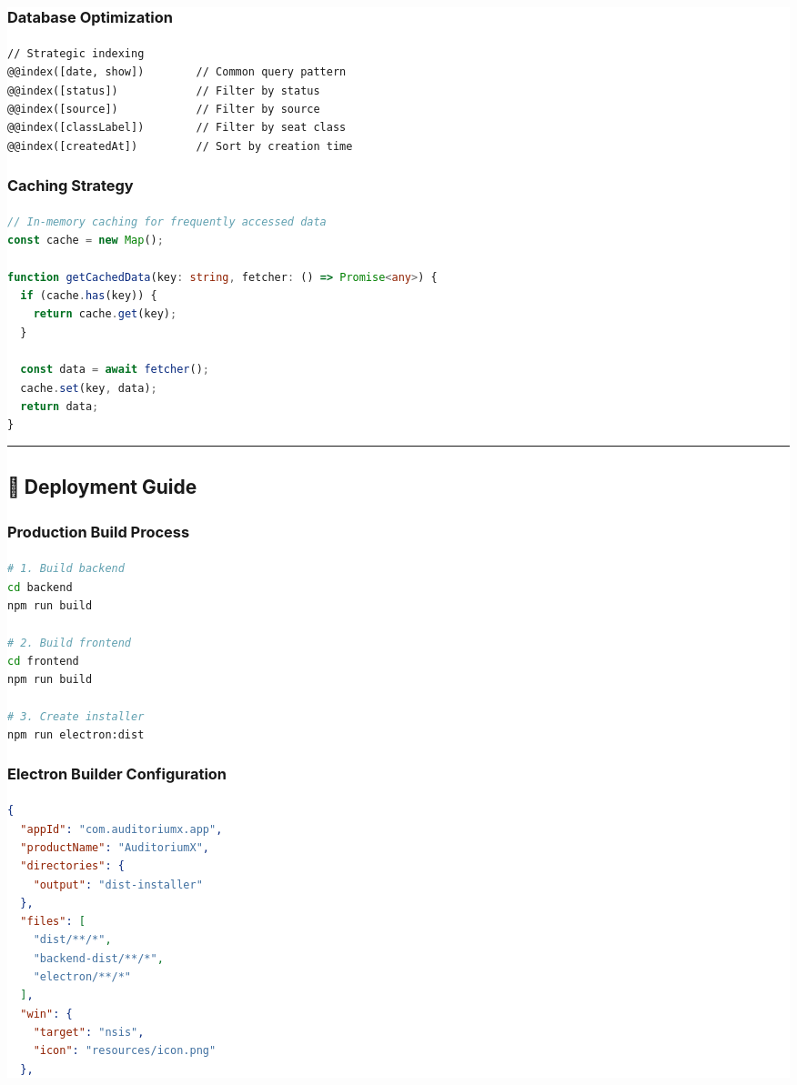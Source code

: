 ```typescript
```

### Database Optimization
```prisma
// Strategic indexing
@@index([date, show])        // Common query pattern
@@index([status])            // Filter by status
@@index([source])            // Filter by source
@@index([classLabel])        // Filter by seat class
@@index([createdAt])         // Sort by creation time
```

### Caching Strategy
```typescript
// In-memory caching for frequently accessed data
const cache = new Map();

function getCachedData(key: string, fetcher: () => Promise<any>) {
  if (cache.has(key)) {
    return cache.get(key);
  }
  
  const data = await fetcher();
  cache.set(key, data);
  return data;
}
```

---

## 🚀 Deployment Guide

### Production Build Process
```bash
# 1. Build backend
cd backend
npm run build

# 2. Build frontend
cd frontend
npm run build

# 3. Create installer
npm run electron:dist
```

### Electron Builder Configuration
```json
{
  "appId": "com.auditoriumx.app",
  "productName": "AuditoriumX",
  "directories": {
    "output": "dist-installer"
  },
  "files": [
    "dist/**/*",
    "backend-dist/**/*",
    "electron/**/*"
  ],
  "win": {
    "target": "nsis",
    "icon": "resources/icon.png"
  },
```